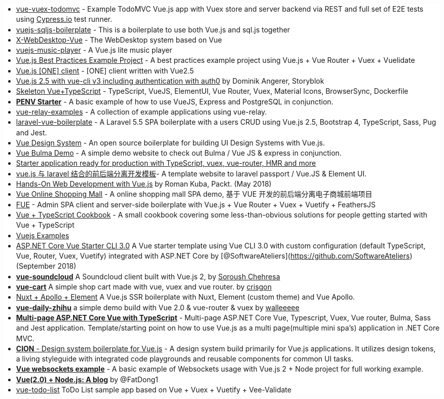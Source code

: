 -   [vue-vuex-todomvc](https://github.com/bahmutov/vue-vuex-todomvc) - Example TodoMVC Vue.js app with Vuex store and server backend via REST and full set of E2E tests using [Cypress.io](https://www.cypress.io/) test runner.
-   [vuejs-sqljs-boilerplate](https://github.com/skysign/vuejs-sqljs-boilerplate) - This is a boilerplate to use both Vue.js and sql.js together
-   [X-WebDesktop-Vue](https://github.com/OXOYO/X-WebDesktop-Vue) - The WebDesktop system based on Vue
-   [vuejs-music-player](https://github.com/Jamaks/vuejs-music-player) - A Vue.js lite music player
-   [Vue.js Best Practices Example Project](https://github.com/sarneeh/vuejs-example-stock-trader) - A best practices example project using Vue.js + Vue Router + Vuex + Vuelidate
-   [Vue.js \[ONE\] client](https://github.com/jasscia/one) - \[ONE\] client written with Vue2.5
-   [Vue.js 2.5 with vue-cli v3 including authentication with auth0](https://github.com/DominikAngerer/auth0-vue) by Dominik Angerer, Storyblok
-   [Skeleton Vue+TypeScript](https://github.com/SierraSoftworks/vue-template) - TypeScript, VueJS, ElementUI, Vue Router, Vuex, Material Icons, BrowserSync, Dockerfile
-   [**PENV Starter**](https://github.com/jesalg/penv-starter) - A basic example of how to use VueJS, Express and PostgreSQL in conjunction.
-   [vue-relay-examples](https://github.com/ntkme/vue-relay-examples) - A collection of example applications using vue-relay.
-   [laravel-vue-boilerplate](https://github.com/alefesouza/laravel-vue-boilerplate) - A Laravel 5.5 SPA boilerplate with a users CRUD using Vue.js 2.5, Bootstrap 4, TypeScript, Sass, Pug and Jest.
-   [Vue Design System](https://github.com/viljamis/vue-design-system) - An open source boilerplate for building UI Design Systems with Vue.js.
-   [Vue Bulma Demo](https://github.com/faisaltheparttimecoder/bulma-vuejs-demo-website) - A simple demo website to check out Bulma / Vue JS & express in conjunction.
-   [Starter application ready for production with TypeScript, vuex, vue-router, HMR and more](https://github.com/kadro/vue-boilerplate)
-   [vue.js 与 laravel 结合的前后端分离开发模板](https://github.com/wmhello/laravel_template_with_vue)- A template website to laravel passport / Vue.JS & Element UI.
-   [Hands-On Web Development with Vue.js](https://www.packtpub.com/web-development/hands-web-development-vuejs-video) by Roman Kuba, Packt. (May 2018)
-   [Vue Online Shopping Mall](https://github.com/PowerDos/Mall-Vue) - A online shopping mall SPA demo, 基于 VUE 开发的前后端分离电子商城前端项目
-   [FUE](https://github.com/elaijuh/fue) - Admin SPA client and server-side boilerplate with Vue.js + Vue Router + Vuex + Vuetify + FeathersJS
-   [Vue + TypeScript Cookbook](https://github.com/ffxsam/vue-typescript-cookbook/blob/master/README.md) - A small cookbook covering some less-than-obvious solutions for people getting started with Vue + TypeScript
-   [Vuejs Examples](https://vuejsexamples.com/)
-   [ASP.NET Core Vue Starter CLI 3.0](https://github.com/SoftwareAteliers/asp-net-core-vue-starter) A Vue starter template using Vue CLI 3.0 with custom configuration (default TypeScript, Vue, Router, Vuex, Vuetify) integrated with ASP.​NET Core by <span class="citation" data-cites="SoftwareAteliers">\[@SoftwareAteliers\]</span>(https://github.com/SoftwareAteliers) (September 2018)
-   [**vue-soundcloud**](https://github.com/soroushchehresa/vue-soundcloud) A Soundcloud client built with Vue.js 2, by [Soroush Chehresa](https://github.com/soroushchehresa)
-   [**vue-cart**](https://github.com/crisgon/vue-cart) A simple shop cart made with vue, vuex and vue router. by [crisgon](https://github.com/crisgon)
-   [Nuxt + Apollo + Element](https://github.com/kavalcante/nuxt-element-apollo) A Vue.js SSR boilerplate with Nuxt, Element (custom theme) and Vue Apollo.
-   [**vue-daily-zhihu**](https://github.com/walleeeee/daily-zhihu) a simple demo build with Vue 2.0 & vue-router & vuex by [walleeeee](https://github.com/walleeeee)
-   [**Multi-page ASP.NET Core Vue with TypeScript**](https://github.com/danijelh/aspnetcore-vue-typescript-template) - Multi-page ASP.NET Core Vue, Typescript, Vuex, Vue router, Bulma, Sass and Jest application. Template/starting point on how to use Vue.js as a multi page(multiple mini spa’s) application in .NET Core MVC.
-   [**CION** - Design system boilerplate for Vue.js](https://github.com/visualjerk/vue-cion-design-system) - A design system build primarily for Vue.js applications. It utilizes design tokens, a living styleguide with integrated code playgrounds and reusable components for common UI tasks.
-   [**Vue websockets example**](https://github.com/latovicalmin/vuejs-websockets-example) - A basic example of Websockets usage with Vue.js 2 + Node project for full working example.
-   [**Vue(2.0) + Node.js: A blog**](https://github.com/FatDong1/vue-blog) by <span class="citation" data-cites="FatDong1">@FatDong1</span>
-   [vue-todo-list](https://github.com/alexander-elgin/vue-todo-list) ToDo List sample app based on Vue + Vuex + Vuetify + Vee-Validate